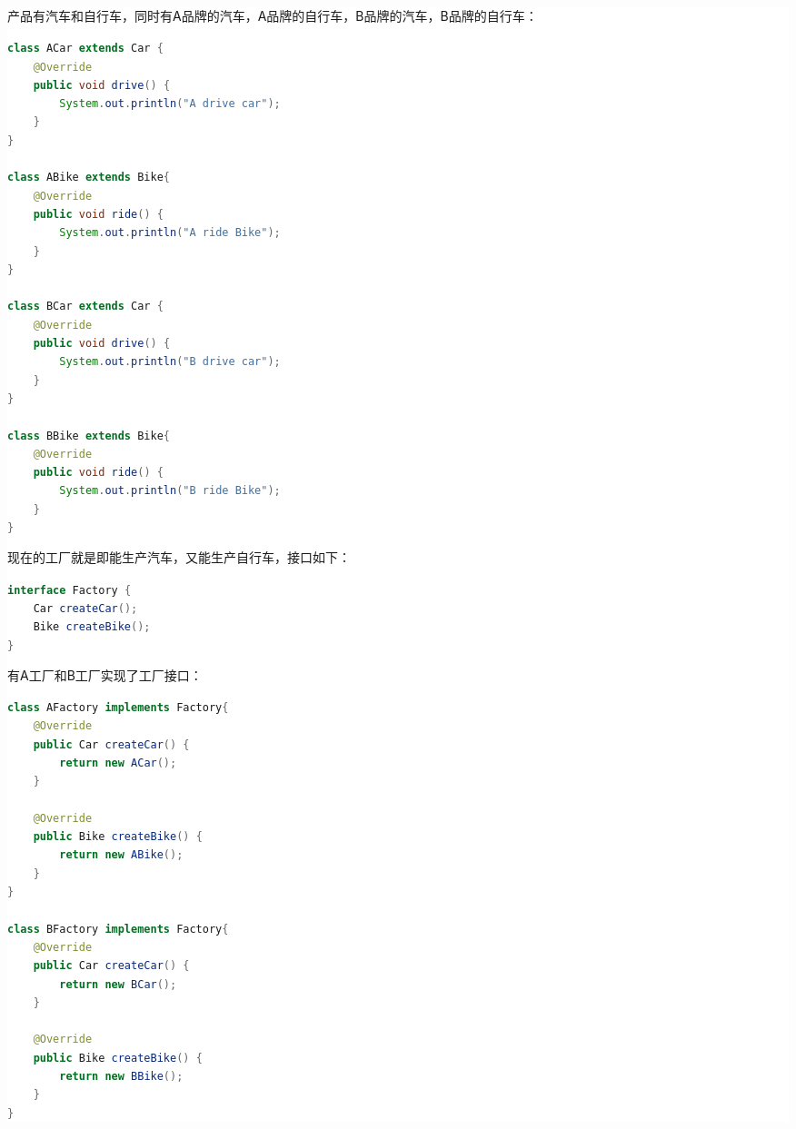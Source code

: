 产品有汽车和自行车，同时有A品牌的汽车，A品牌的自行车，B品牌的汽车，B品牌的自行车：

```Java
class ACar extends Car {
    @Override
    public void drive() {
        System.out.println("A drive car");
    }
}

class ABike extends Bike{
    @Override
    public void ride() {
        System.out.println("A ride Bike");
    }
}

class BCar extends Car {
    @Override
    public void drive() {
        System.out.println("B drive car");
    }
}

class BBike extends Bike{
    @Override
    public void ride() {
        System.out.println("B ride Bike");
    }
}
```

现在的工厂就是即能生产汽车，又能生产自行车，接口如下：

```Java
interface Factory {
    Car createCar();
    Bike createBike();
}
```

有A工厂和B工厂实现了工厂接口：

```Java
class AFactory implements Factory{
    @Override
    public Car createCar() {
        return new ACar();
    }

    @Override
    public Bike createBike() {
        return new ABike();
    }
}

class BFactory implements Factory{
    @Override
    public Car createCar() {
        return new BCar();
    }

    @Override
    public Bike createBike() {
        return new BBike();
    }
}
```